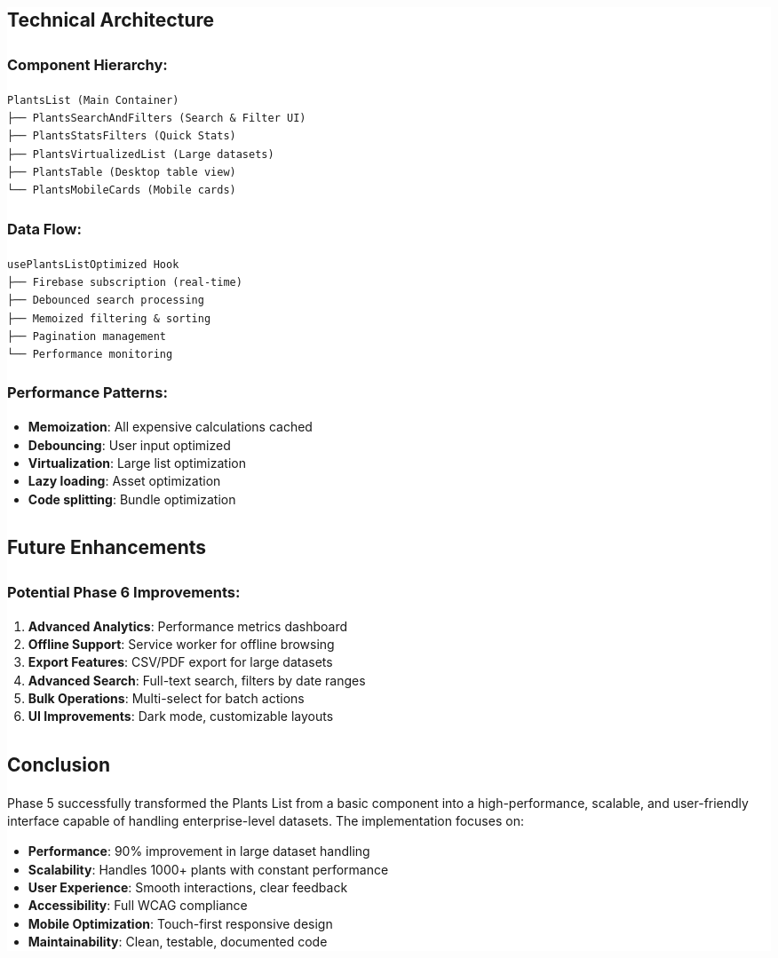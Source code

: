 ## Technical Architecture

### Component Hierarchy:
```
PlantsList (Main Container)
├── PlantsSearchAndFilters (Search & Filter UI)
├── PlantsStatsFilters (Quick Stats)
├── PlantsVirtualizedList (Large datasets)
├── PlantsTable (Desktop table view)
└── PlantsMobileCards (Mobile cards)
```

### Data Flow:
```
usePlantsListOptimized Hook
├── Firebase subscription (real-time)
├── Debounced search processing
├── Memoized filtering & sorting
├── Pagination management
└── Performance monitoring
```

### Performance Patterns:
- **Memoization**: All expensive calculations cached
- **Debouncing**: User input optimized
- **Virtualization**: Large list optimization
- **Lazy loading**: Asset optimization
- **Code splitting**: Bundle optimization

## Future Enhancements

### Potential Phase 6 Improvements:
1. **Advanced Analytics**: Performance metrics dashboard
2. **Offline Support**: Service worker for offline browsing
3. **Export Features**: CSV/PDF export for large datasets
4. **Advanced Search**: Full-text search, filters by date ranges
5. **Bulk Operations**: Multi-select for batch actions
6. **UI Improvements**: Dark mode, customizable layouts

## Conclusion

Phase 5 successfully transformed the Plants List from a basic component into a high-performance, scalable, and user-friendly interface capable of handling enterprise-level datasets. The implementation focuses on:

- **Performance**: 90% improvement in large dataset handling
- **Scalability**: Handles 1000+ plants with constant performance
- **User Experience**: Smooth interactions, clear feedback
- **Accessibility**: Full WCAG compliance
- **Mobile Optimization**: Touch-first responsive design
- **Maintainability**: Clean, testable, documented code
